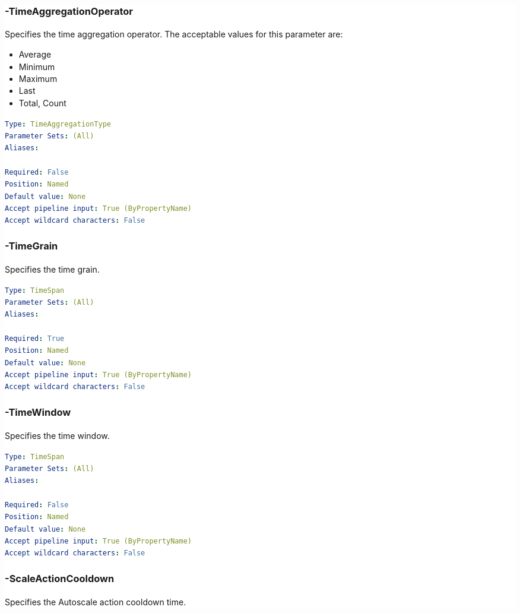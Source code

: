 ### -TimeAggregationOperator
Specifies the time aggregation operator.
The acceptable values for this parameter are:

- Average
- Minimum
- Maximum
- Last
- Total, Count

```yaml
Type: TimeAggregationType
Parameter Sets: (All)
Aliases: 

Required: False
Position: Named
Default value: None
Accept pipeline input: True (ByPropertyName)
Accept wildcard characters: False
```

### -TimeGrain
Specifies the time grain.

```yaml
Type: TimeSpan
Parameter Sets: (All)
Aliases: 

Required: True
Position: Named
Default value: None
Accept pipeline input: True (ByPropertyName)
Accept wildcard characters: False
```

### -TimeWindow
Specifies the time window.

```yaml
Type: TimeSpan
Parameter Sets: (All)
Aliases: 

Required: False
Position: Named
Default value: None
Accept pipeline input: True (ByPropertyName)
Accept wildcard characters: False
```

### -ScaleActionCooldown
Specifies the Autoscale action cooldown time.
